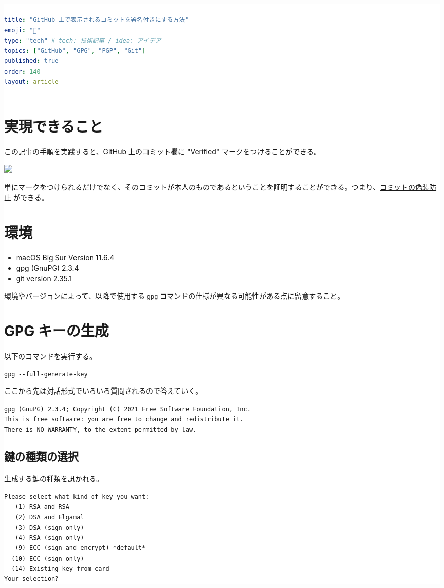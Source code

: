 ```yaml
---
title: "GitHub 上で表示されるコミットを署名付きにする方法"
emoji: "🦔"
type: "tech" # tech: 技術記事 / idea: アイデア
topics: ["GitHub", "GPG", "PGP", "Git"]
published: true
order: 140
layout: article
---
```


# 実現できること
この記事の手順を実践すると、GitHub 上のコミット欄に "Verified" マークをつけることができる。

![](https://raw.githubusercontent.com/noraworld/developers-blog-media-ja/master/sign-commits-with-gpg-key/Screen%20Shot%202022-04-03%20at%2015.49.42.png)

単にマークをつけられるだけでなく、そのコミットが本人のものであるということを証明することができる。つまり、[コミットの偽装防止](https://qiita.com/s6n/items/bb869f740a53a3bf169e) ができる。



# 環境
* macOS Big Sur Version 11.6.4
* gpg (GnuPG) 2.3.4
* git version 2.35.1

環境やバージョンによって、以降で使用する `gpg` コマンドの仕様が異なる可能性がある点に留意すること。



# GPG キーの生成
以下のコマンドを実行する。

```shell:Shell
gpg --full-generate-key
```

ここから先は対話形式でいろいろ質問されるので答えていく。

```
gpg (GnuPG) 2.3.4; Copyright (C) 2021 Free Software Foundation, Inc.
This is free software: you are free to change and redistribute it.
There is NO WARRANTY, to the extent permitted by law.
```

## 鍵の種類の選択
生成する鍵の種類を訊かれる。

```
Please select what kind of key you want:
   (1) RSA and RSA
   (2) DSA and Elgamal
   (3) DSA (sign only)
   (4) RSA (sign only)
   (9) ECC (sign and encrypt) *default*
  (10) ECC (sign only)
  (14) Existing key from card
Your selection?
```


[^1]: ここで指定するメールアドレスは、自分で勝手に決めるものではなく、GitHub から発行されたものを指す。詳細は [Setting your commit email address on GitHub](https://docs.github.com/en/account-and-profile/setting-up-and-managing-your-github-user-account/managing-email-preferences/setting-your-commit-email-address#setting-your-commit-email-address-on-github) を参照すること。
[^2]: ちなみにここにサンプルとして表示されているのはテスト用に生成した公開鍵で、実際に筆者が使用しているものとは異なる。